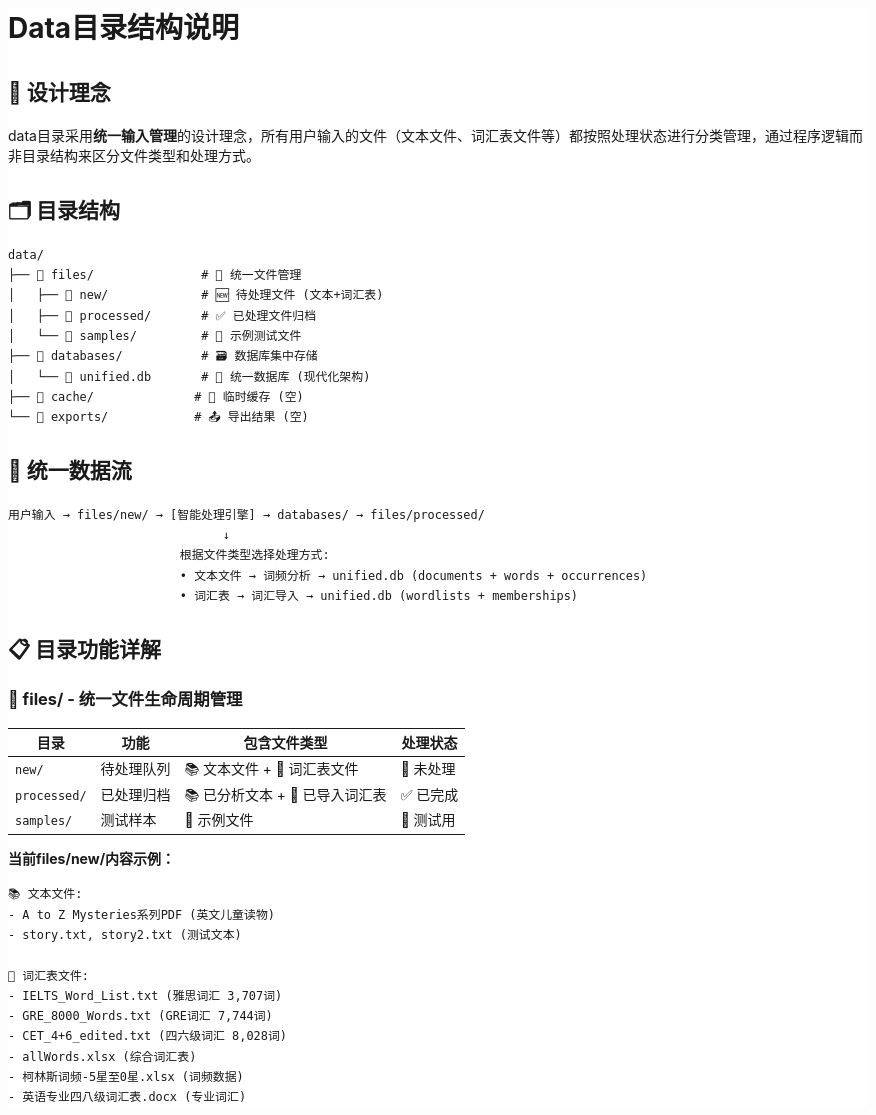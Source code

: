 # Data目录结构说明

## 🎯 设计理念

data目录采用**统一输入管理**的设计理念，所有用户输入的文件（文本文件、词汇表文件等）都按照处理状态进行分类管理，通过程序逻辑而非目录结构来区分文件类型和处理方式。

## 🗂️ 目录结构

```
data/
├── 📁 files/               # 📂 统一文件管理
│   ├── 📁 new/             # 🆕 待处理文件 (文本+词汇表)
│   ├── 📁 processed/       # ✅ 已处理文件归档
│   └── 📁 samples/         # 🧪 示例测试文件
├── 📁 databases/           # 🗃️ 数据库集中存储
│   └── 📄 unified.db       # 🌟 统一数据库 (现代化架构)
├── 📁 cache/              # 💾 临时缓存 (空)
└── 📁 exports/            # 📤 导出结果 (空)
```

## 🔄 统一数据流

```
用户输入 → files/new/ → [智能处理引擎] → databases/ → files/processed/
                              ↓
                        根据文件类型选择处理方式:
                        • 文本文件 → 词频分析 → unified.db (documents + words + occurrences)
                        • 词汇表 → 词汇导入 → unified.db (wordlists + memberships)
```

## 📋 目录功能详解

### 📂 files/ - 统一文件生命周期管理

| 目录 | 功能 | 包含文件类型 | 处理状态 |
|------|------|-------------|----------|
| `new/` | 待处理队列 | 📚 文本文件 + 📝 词汇表文件 | 🔄 未处理 |
| `processed/` | 已处理归档 | 📚 已分析文本 + 📝 已导入词汇表 | ✅ 已完成 |
| `samples/` | 测试样本 | 🧪 示例文件 | 🔬 测试用 |

**当前files/new/内容示例：**
```
📚 文本文件:
- A to Z Mysteries系列PDF (英文儿童读物)
- story.txt, story2.txt (测试文本)

📝 词汇表文件:
- IELTS_Word_List.txt (雅思词汇 3,707词)
- GRE_8000_Words.txt (GRE词汇 7,744词) 
- CET_4+6_edited.txt (四六级词汇 8,028词)
- allWords.xlsx (综合词汇表)
- 柯林斯词频-5星至0星.xlsx (词频数据)
- 英语专业四八级词汇表.docx (专业词汇)
```
